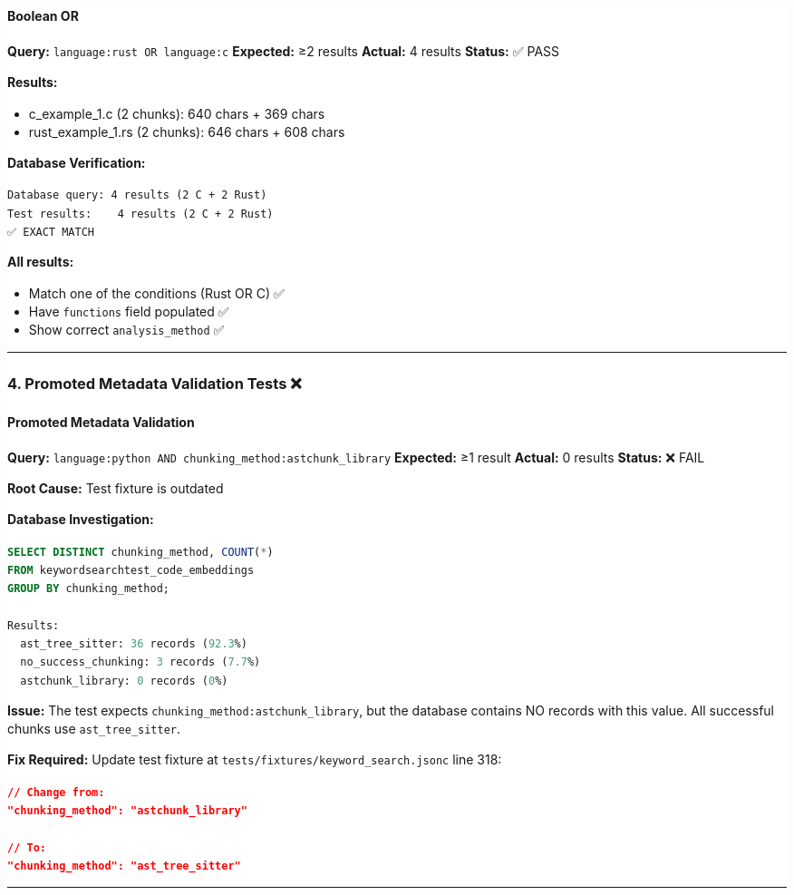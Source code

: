 
#### Boolean OR
**Query:** `language:rust OR language:c`
**Expected:** ≥2 results
**Actual:** 4 results
**Status:** ✅ PASS

**Results:**
- c_example_1.c (2 chunks): 640 chars + 369 chars
- rust_example_1.rs (2 chunks): 646 chars + 608 chars

**Database Verification:**
```
Database query: 4 results (2 C + 2 Rust)
Test results:    4 results (2 C + 2 Rust)
✅ EXACT MATCH
```

**All results:**
- Match one of the conditions (Rust OR C) ✅
- Have `functions` field populated ✅
- Show correct `analysis_method` ✅

---

### 4. Promoted Metadata Validation Tests ❌

#### Promoted Metadata Validation
**Query:** `language:python AND chunking_method:astchunk_library`
**Expected:** ≥1 result
**Actual:** 0 results
**Status:** ❌ FAIL

**Root Cause:** Test fixture is outdated

**Database Investigation:**
```sql
SELECT DISTINCT chunking_method, COUNT(*)
FROM keywordsearchtest_code_embeddings
GROUP BY chunking_method;

Results:
  ast_tree_sitter: 36 records (92.3%)
  no_success_chunking: 3 records (7.7%)
  astchunk_library: 0 records (0%)
```

**Issue:** The test expects `chunking_method:astchunk_library`, but the database contains NO records with this value. All successful chunks use `ast_tree_sitter`.

**Fix Required:** Update test fixture at `tests/fixtures/keyword_search.jsonc` line 318:
```json
// Change from:
"chunking_method": "astchunk_library"

// To:
"chunking_method": "ast_tree_sitter"
```

---